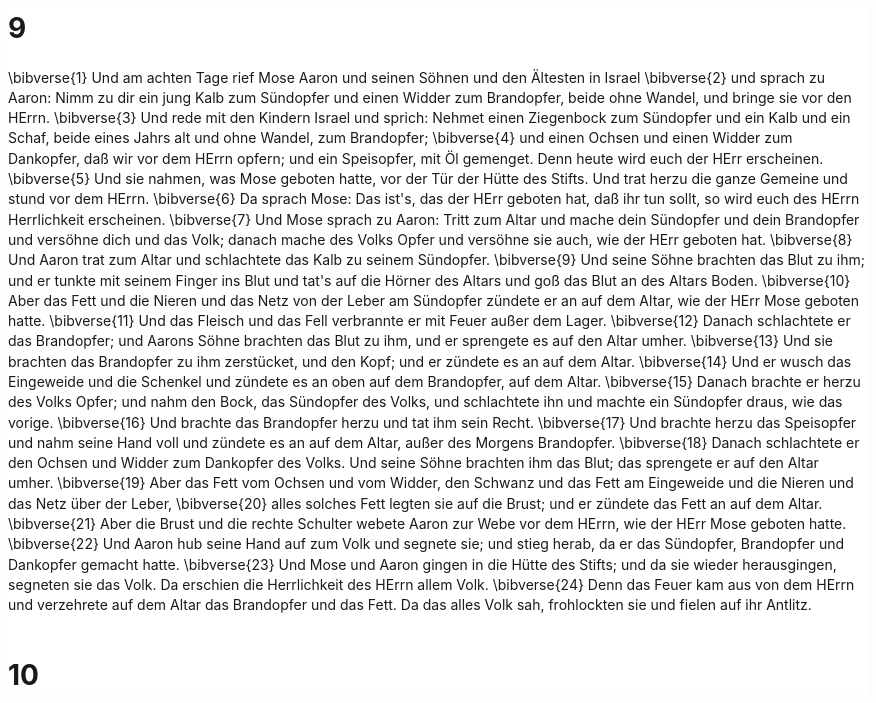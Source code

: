 # 9
\bibverse{1} Und am achten Tage rief Mose Aaron und seinen Söhnen und den Ältesten in Israel \bibverse{2} und sprach zu Aaron: Nimm zu dir ein jung Kalb zum Sündopfer und einen Widder zum Brandopfer, beide ohne Wandel, und bringe sie vor den HErrn. \bibverse{3} Und rede mit den Kindern Israel und sprich: Nehmet einen Ziegenbock zum Sündopfer und ein Kalb und ein Schaf, beide eines Jahrs alt und ohne Wandel, zum Brandopfer; \bibverse{4} und einen Ochsen und einen Widder zum Dankopfer, daß wir vor dem HErrn opfern; und ein Speisopfer, mit Öl gemenget. Denn heute wird euch der HErr erscheinen. \bibverse{5} Und sie nahmen, was Mose geboten hatte, vor der Tür der Hütte des Stifts. Und trat herzu die ganze Gemeine und stund vor dem HErrn. \bibverse{6} Da sprach Mose: Das ist's, das der HErr geboten hat, daß ihr tun sollt, so wird euch des HErrn Herrlichkeit erscheinen. \bibverse{7} Und Mose sprach zu Aaron: Tritt zum Altar und mache dein Sündopfer und dein Brandopfer und versöhne dich und das Volk; danach mache des Volks Opfer und versöhne sie auch, wie der HErr geboten hat. \bibverse{8} Und Aaron trat zum Altar und schlachtete das Kalb zu seinem Sündopfer. \bibverse{9} Und seine Söhne brachten das Blut zu ihm; und er tunkte mit seinem Finger ins Blut und tat's auf die Hörner des Altars und goß das Blut an des Altars Boden. \bibverse{10} Aber das Fett und die Nieren und das Netz von der Leber am Sündopfer zündete er an auf dem Altar, wie der HErr Mose geboten hatte. \bibverse{11} Und das Fleisch und das Fell verbrannte er mit Feuer außer dem Lager. \bibverse{12} Danach schlachtete er das Brandopfer; und Aarons Söhne brachten das Blut zu ihm, und er sprengete es auf den Altar umher. \bibverse{13} Und sie brachten das Brandopfer zu ihm zerstücket, und den Kopf; und er zündete es an auf dem Altar. \bibverse{14} Und er wusch das Eingeweide und die Schenkel und zündete es an oben auf dem Brandopfer, auf dem Altar. \bibverse{15} Danach brachte er herzu des Volks Opfer; und nahm den Bock, das Sündopfer des Volks, und schlachtete ihn und machte ein Sündopfer draus, wie das vorige. \bibverse{16} Und brachte das Brandopfer herzu und tat ihm sein Recht. \bibverse{17} Und brachte herzu das Speisopfer und nahm seine Hand voll und zündete es an auf dem Altar, außer des Morgens Brandopfer. \bibverse{18} Danach schlachtete er den Ochsen und Widder zum Dankopfer des Volks. Und seine Söhne brachten ihm das Blut; das sprengete er auf den Altar umher. \bibverse{19} Aber das Fett vom Ochsen und vom Widder, den Schwanz und das Fett am Eingeweide und die Nieren und das Netz über der Leber, \bibverse{20} alles solches Fett legten sie auf die Brust; und er zündete das Fett an auf dem Altar. \bibverse{21} Aber die Brust und die rechte Schulter webete Aaron zur Webe vor dem HErrn, wie der HErr Mose geboten hatte. \bibverse{22} Und Aaron hub seine Hand auf zum Volk und segnete sie; und stieg herab, da er das Sündopfer, Brandopfer und Dankopfer gemacht hatte. \bibverse{23} Und Mose und Aaron gingen in die Hütte des Stifts; und da sie wieder herausgingen, segneten sie das Volk. Da erschien die Herrlichkeit des HErrn allem Volk. \bibverse{24} Denn das Feuer kam aus von dem HErrn und verzehrete auf dem Altar das Brandopfer und das Fett. Da das alles Volk sah, frohlockten sie und fielen auf ihr Antlitz.

# 10